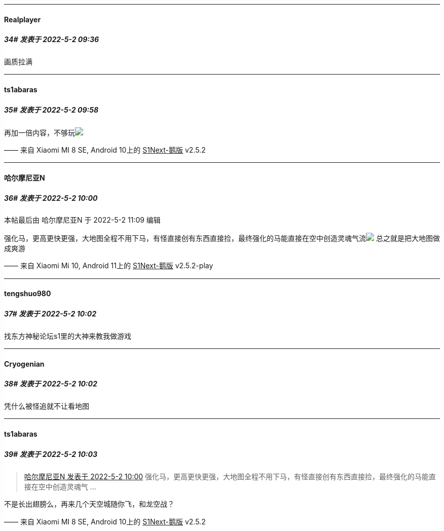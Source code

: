 *****

####  Realplayer  
##### 34#       发表于 2022-5-2 09:36

画质拉满

*****

####  ts1abaras  
##### 35#       发表于 2022-5-2 09:58

再加一倍内容，不够玩<img src="https://static.saraba1st.com/image/smiley/face2017/067.png" referrerpolicy="no-referrer">

—— 来自 Xiaomi MI 8 SE, Android 10上的 [S1Next-鹅版](https://github.com/ykrank/S1-Next/releases) v2.5.2

*****

####  哈尔摩尼亚N  
##### 36#       发表于 2022-5-2 10:00

 本帖最后由 哈尔摩尼亚N 于 2022-5-2 11:09 编辑 

强化马，更高更快更强，大地图全程不用下马，有怪直接创有东西直接捡，最终强化的马能直接在空中创造灵魂气流<img src="https://static.saraba1st.com/image/smiley/face2017/037.png" referrerpolicy="no-referrer">
总之就是把大地图做成爽游

—— 来自 Xiaomi Mi 10, Android 11上的 [S1Next-鹅版](https://github.com/ykrank/S1-Next/releases) v2.5.2-play

*****

####  tengshuo980  
##### 37#       发表于 2022-5-2 10:02

找东方神秘论坛s1里的大神来教我做游戏

*****

####  Cryogenian  
##### 38#       发表于 2022-5-2 10:02

凭什么被怪追就不让看地图

*****

####  ts1abaras  
##### 39#       发表于 2022-5-2 10:03

<blockquote><a href="httphttps://bbs.saraba1st.com/2b/forum.php?mod=redirect&amp;goto=findpost&amp;pid=55665721&amp;ptid=2067423" target="_blank">哈尔摩尼亚N 发表于 2022-5-2 10:00</a>
强化马，更高更快更强，大地图全程不用下马，有怪直接创有东西直接捡，最终强化的马能直接在空中创造灵魂气 ...</blockquote>
不是长出翅膀么，再来几个天空城随你飞，和龙空战？

—— 来自 Xiaomi MI 8 SE, Android 10上的 [S1Next-鹅版](https://github.com/ykrank/S1-Next/releases) v2.5.2
